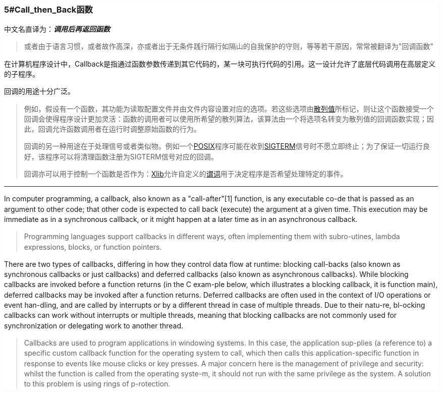 

### 5#Call_then_Back函数

中文名直译为：***调用后再返回函数***

> 或者由于语言习惯，或者故作高深，亦或者出于无条件践行隔行如隔山的自我保护的守则，等等若干原因，常常被翻译为"回调函数"

在计算机程序设计中，Callback是指通过函数参数传递到其它代码的，某一块可执行代码的引用。这一设计允许了底层代码调用在高层定义的子程序。

回调的用途十分广泛。

> 例如，假设有一个函数，其功能为读取配置文件并由文件内容设置对应的选项。若这些选项由[散列值](https://zh.wikipedia.org/wiki/%E6%95%A3%E5%88%97%E5%87%BD%E6%95%B0)所标记，则让这个函数接受一个回调会使得程序设计更加灵活：函数的调用者可以使用所希望的散列算法，该算法由一个将选项名转变为散列值的回调函数实现；因此，回调允许函数调用者在运行时调整原始函数的行为。
>
> 回调的另一种用途在于处理信号或者类似物。例如一个[POSIX](https://zh.wikipedia.org/wiki/POSIX)程序可能在收到[SIGTERM](https://zh.wikipedia.org/wiki/SIGTERM)信号时不愿立即终止；为了保证一切运行良好，该程序可以将清理函数注册为SIGTERM信号对应的回调。
>
> 回调亦可以用于控制一个函数是否作为：[Xlib](https://zh.wikipedia.org/wiki/Xlib)允许自定义的[谓词](https://zh.wikipedia.org/wiki/%E8%B0%93%E8%AF%8D)用于决定程序是否希望处理特定的事件。



---



In computer programming, a callback, also known as a "call-after"[1] function, is any executable co-de that is passed as an argument to other code; that other code is expected to call back (execute) the argument at a given time. This execution may be immediate as in a synchronous callback, or it might happen at a later time as in an asynchronous callback.

> Programming languages support callbacks in different ways, often implementing them with subro-utines, lambda expressions, blocks, or function pointers.

There are two types of callbacks, differing in how they control data flow at runtime: blocking call-backs (also known as synchronous callbacks or just callbacks) and deferred callbacks (also known as asynchronous callbacks). While blocking callbacks are invoked before a function returns (in the C exam-ple below, which illustrates a blocking callback, it is function main), deferred callbacks may be invoked after a function returns. Deferred callbacks are often used in the context of I/O operations or event han-dling, and are called by interrupts or by a different thread in case of multiple threads. Due to their natu-re, bl-ocking callbacks can work without interrupts or multiple threads, meaning that blocking callbacks are not commonly used for synchronization or delegating work to another thread.

> Callbacks are used to program applications in windowing systems. In this case, the application sup-plies (a reference to) a specific custom callback function for the operating system to call, which then calls this application-specific function in response to events like mouse clicks or key presses. A major concern here is the management of privilege and security: whilst the function is called from the operating syste-m, it should not run with the same privilege as the system. A solution to this problem is using rings of p-rotection.